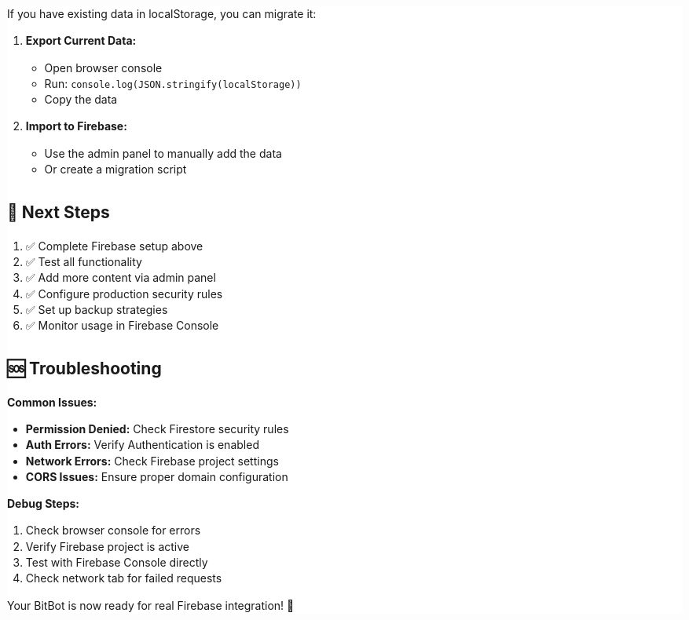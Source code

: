 If you have existing data in localStorage, you can migrate it:

1. **Export Current Data:**
   - Open browser console
   - Run: `console.log(JSON.stringify(localStorage))`
   - Copy the data

2. **Import to Firebase:**
   - Use the admin panel to manually add the data
   - Or create a migration script

## 🎯 Next Steps

1. ✅ Complete Firebase setup above
2. ✅ Test all functionality
3. ✅ Add more content via admin panel
4. ✅ Configure production security rules
5. ✅ Set up backup strategies
6. ✅ Monitor usage in Firebase Console

## 🆘 Troubleshooting

**Common Issues:**
- **Permission Denied:** Check Firestore security rules
- **Auth Errors:** Verify Authentication is enabled
- **Network Errors:** Check Firebase project settings
- **CORS Issues:** Ensure proper domain configuration

**Debug Steps:**
1. Check browser console for errors
2. Verify Firebase project is active
3. Test with Firebase Console directly
4. Check network tab for failed requests

Your BitBot is now ready for real Firebase integration! 🚀
